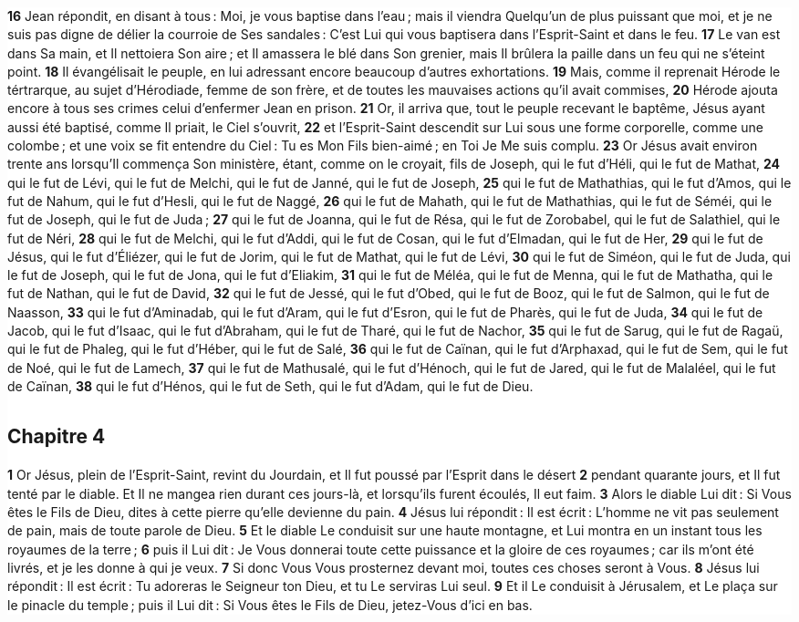 **16** Jean répondit, en disant à tous : Moi, je vous baptise dans l’eau ; mais il viendra Quelqu’un de plus puissant que moi, et je ne suis pas digne de délier la courroie de Ses sandales : C’est Lui qui vous baptisera dans l’Esprit-Saint et dans le feu.
**17** Le van est dans Sa main, et Il nettoiera Son aire ; et Il amassera le blé dans Son grenier, mais Il brûlera la paille dans un feu qui ne s’éteint point.
**18** Il évangélisait le peuple, en lui adressant encore beaucoup d’autres exhortations.
**19** Mais, comme il reprenait Hérode le tértrarque, au sujet d’Hérodiade, femme de son frère, et de toutes les mauvaises actions qu’il avait commises,
**20** Hérode ajouta encore à tous ses crimes celui d’enfermer Jean en prison.
**21** Or, il arriva que, tout le peuple recevant le baptême, Jésus ayant aussi été baptisé, comme Il priait, le Ciel s’ouvrit,
**22** et l’Esprit-Saint descendit sur Lui sous une forme corporelle, comme une colombe ; et une voix se fit entendre du Ciel : Tu es Mon Fils bien-aimé ; en Toi Je Me suis complu.
**23** Or Jésus avait environ trente ans lorsqu’Il commença Son ministère, étant, comme on le croyait, fils de Joseph, qui le fut d’Héli, qui le fut de Mathat,
**24** qui le fut de Lévi, qui le fut de Melchi, qui le fut de Janné, qui le fut de Joseph,
**25** qui le fut de Mathathias, qui le fut d’Amos, qui le fut de Nahum, qui le fut d’Hesli, qui le fut de Naggé,
**26** qui le fut de Mahath, qui le fut de Mathathias, qui le fut de Séméi, qui le fut de Joseph, qui le fut de Juda ;
**27** qui le fut de Joanna, qui le fut de Résa, qui le fut de Zorobabel, qui le fut de Salathiel, qui le fut de Néri,
**28** qui le fut de Melchi, qui le fut d’Addi, qui le fut de Cosan, qui le fut d’Elmadan, qui le fut de Her,
**29** qui le fut de Jésus, qui le fut d’Éliézer, qui le fut de Jorim, qui le fut de Mathat, qui le fut de Lévi,
**30** qui le fut de Siméon, qui le fut de Juda, qui le fut de Joseph, qui le fut de Jona, qui le fut d’Eliakim,
**31** qui le fut de Méléa, qui le fut de Menna, qui le fut de Mathatha, qui le fut de Nathan, qui le fut de David,
**32** qui le fut de Jessé, qui le fut d’Obed, qui le fut de Booz, qui le fut de Salmon, qui le fut de Naasson,
**33** qui le fut d’Aminadab, qui le fut d’Aram, qui le fut d’Esron, qui le fut de Pharès, qui le fut de Juda,
**34** qui le fut de Jacob, qui le fut d’Isaac, qui le fut d’Abraham, qui le fut de Tharé, qui le fut de Nachor,
**35** qui le fut de Sarug, qui le fut de Ragaü, qui le fut de Phaleg, qui le fut d’Héber, qui le fut de Salé,
**36** qui le fut de Caïnan, qui le fut d’Arphaxad, qui le fut de Sem, qui le fut de Noé, qui le fut de Lamech,
**37** qui le fut de Mathusalé, qui le fut d’Hénoch, qui le fut de Jared, qui le fut de Malaléel, qui le fut de Caïnan,
**38** qui le fut d’Hénos, qui le fut de Seth, qui le fut d’Adam, qui le fut de Dieu.

## Chapitre 4

**1** Or Jésus, plein de l’Esprit-Saint, revint du Jourdain, et Il fut poussé par l’Esprit dans le désert
**2** pendant quarante jours, et Il fut tenté par le diable. Et Il ne mangea rien durant ces jours-là, et lorsqu’ils furent écoulés, Il eut faim.
**3** Alors le diable Lui dit : Si Vous êtes le Fils de Dieu, dites à cette pierre qu’elle devienne du pain.
**4** Jésus lui répondit : Il est écrit : L’homme ne vit pas seulement de pain, mais de toute parole de Dieu.
**5** Et le diable Le conduisit sur une haute montagne, et Lui montra en un instant tous les royaumes de la terre ;
**6** puis il Lui dit : Je Vous donnerai toute cette puissance et la gloire de ces royaumes ; car ils m’ont été livrés, et je les donne à qui je veux.
**7** Si donc Vous Vous prosternez devant moi, toutes ces choses seront à Vous.
**8** Jésus lui répondit : Il est écrit : Tu adoreras le Seigneur ton Dieu, et tu Le serviras Lui seul.
**9** Et il Le conduisit à Jérusalem, et Le plaça sur le pinacle du temple ; puis il Lui dit : Si Vous êtes le Fils de Dieu, jetez-Vous d’ici en bas.